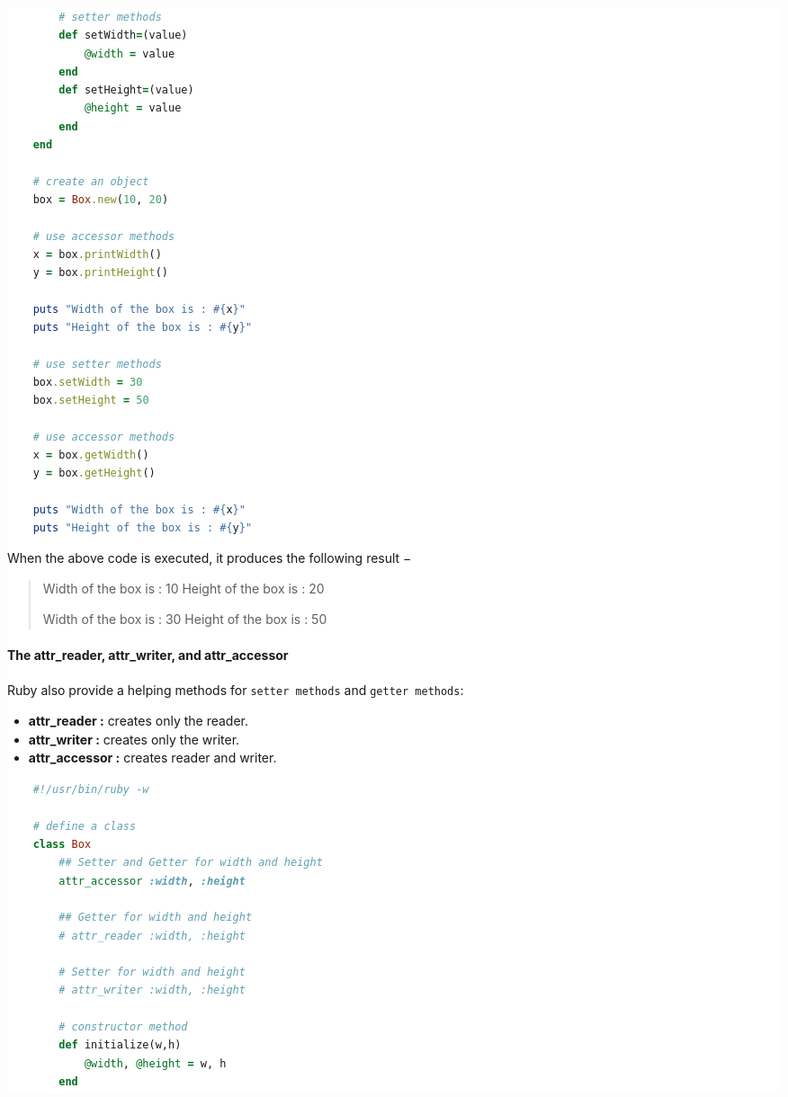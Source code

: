 ```ruby
        # setter methods
        def setWidth=(value)
            @width = value
        end
        def setHeight=(value)
            @height = value
        end
    end

    # create an object
    box = Box.new(10, 20)

    # use accessor methods
    x = box.printWidth()
    y = box.printHeight()

    puts "Width of the box is : #{x}"
    puts "Height of the box is : #{y}"

    # use setter methods
    box.setWidth = 30
    box.setHeight = 50

    # use accessor methods
    x = box.getWidth()
    y = box.getHeight()

    puts "Width of the box is : #{x}"
    puts "Height of the box is : #{y}"
```

When the above code is executed, it produces the following result −

> Width of the box is : 10
> Height of the box is : 20
> >
> Width of the box is : 30
> Height of the box is : 50

#### The attr_reader, attr_writer, and attr_accessor

Ruby also provide a helping methods for `setter methods` and `getter methods`:

- **attr_reader :** creates only the reader.
- **attr_writer :** creates only the writer.
- **attr_accessor :** creates reader and writer.

```ruby
    #!/usr/bin/ruby -w

    # define a class
    class Box
        ## Setter and Getter for width and height 
        attr_accessor :width, :height

        ## Getter for width and height
        # attr_reader :width, :height

        # Setter for width and height
        # attr_writer :width, :height

        # constructor method
        def initialize(w,h)
            @width, @height = w, h
        end
```